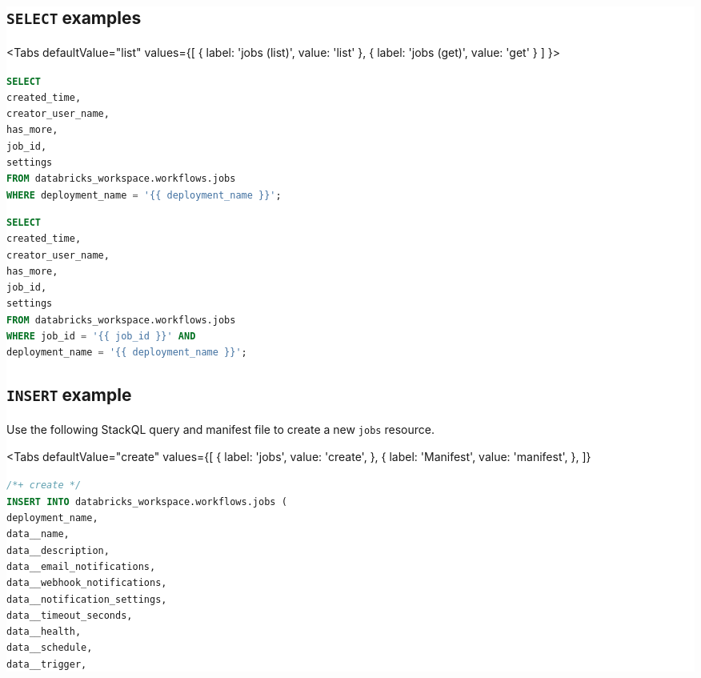 ## `SELECT` examples

<Tabs
    defaultValue="list"
    values={[
        { label: 'jobs (list)', value: 'list' },
        { label: 'jobs (get)', value: 'get' }
    ]
}>
<TabItem value="list">

```sql
SELECT
created_time,
creator_user_name,
has_more,
job_id,
settings
FROM databricks_workspace.workflows.jobs
WHERE deployment_name = '{{ deployment_name }}';
```

</TabItem>
<TabItem value="get">

```sql
SELECT
created_time,
creator_user_name,
has_more,
job_id,
settings
FROM databricks_workspace.workflows.jobs
WHERE job_id = '{{ job_id }}' AND
deployment_name = '{{ deployment_name }}';
```

</TabItem>
</Tabs>

## `INSERT` example

Use the following StackQL query and manifest file to create a new <code>jobs</code> resource.

<Tabs
    defaultValue="create"
    values={[
        { label: 'jobs', value: 'create', },
        { label: 'Manifest', value: 'manifest', },
    ]}
>
<TabItem value="create">

```sql
/*+ create */
INSERT INTO databricks_workspace.workflows.jobs (
deployment_name,
data__name,
data__description,
data__email_notifications,
data__webhook_notifications,
data__notification_settings,
data__timeout_seconds,
data__health,
data__schedule,
data__trigger,
```